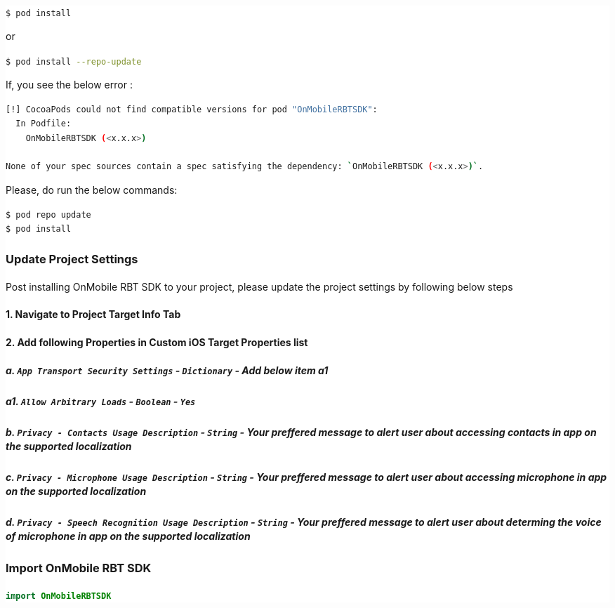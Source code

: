 ```bash
$ pod install
```
   or
```bash
$ pod install --repo-update
```

If, you see the below error :
```bash
[!] CocoaPods could not find compatible versions for pod "OnMobileRBTSDK":
  In Podfile:
    OnMobileRBTSDK (<x.x.x>)

None of your spec sources contain a spec satisfying the dependency: `OnMobileRBTSDK (<x.x.x>)`.
```

Please, do run the below commands:
```bash
$ pod repo update
$ pod install
```

  ### Update Project Settings

  Post installing OnMobile RBT SDK to your project, please update the project settings by following below steps

  #### 1. Navigate to Project Target Info Tab

  #### 2. Add following Properties in Custom iOS Target Properties list
  
  ##### a. `App Transport Security Settings` - `Dictionary` - Add below item a1
  ##### a1. `Allow Arbitrary Loads` - `Boolean` - `Yes`
      
  ##### b. `Privacy - Contacts Usage Description` - `String` - Your preffered message to alert user about accessing contacts in app on the supported localization
  
  ##### c. `Privacy - Microphone Usage Description` - `String` - Your preffered message to alert user about accessing microphone in app on the supported localization
  
  ##### d. `Privacy - Speech Recognition Usage Description` - `String` - Your preffered message to alert user about determing the voice of microphone in app on the supported localization

  ### Import OnMobile RBT SDK
  
  ```swift
import OnMobileRBTSDK
```
